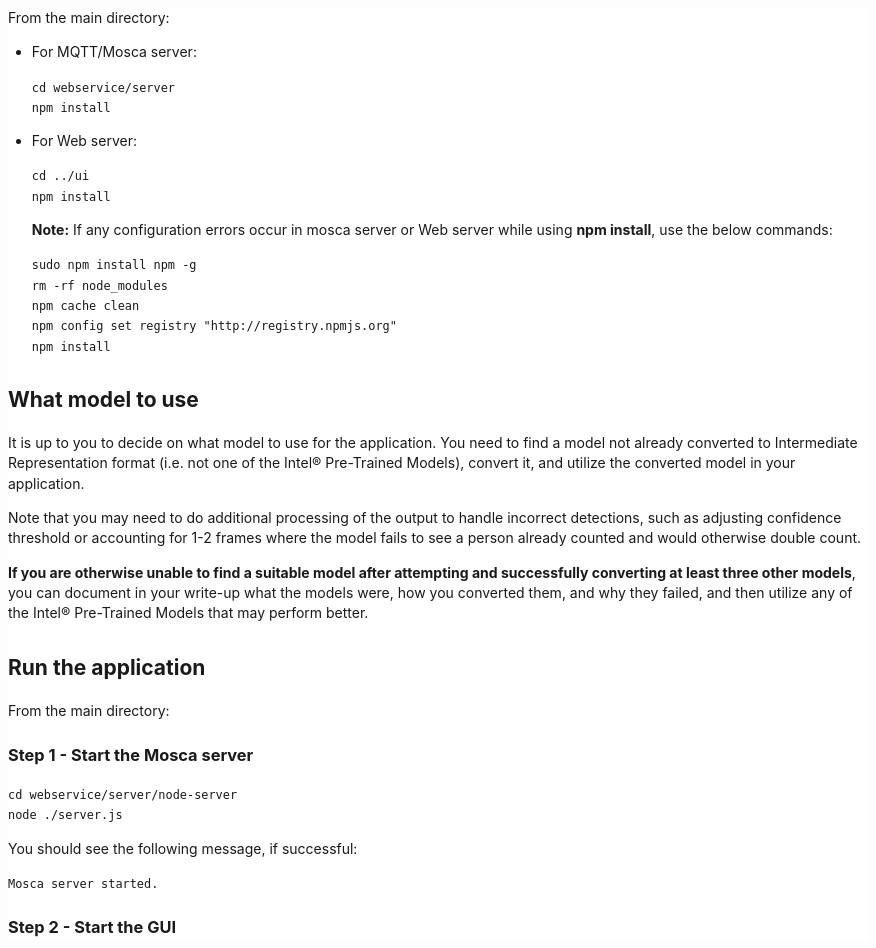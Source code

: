 From the main directory:

* For MQTT/Mosca server:
   ```
   cd webservice/server
   npm install
   ```

* For Web server:
  ```
  cd ../ui
  npm install
  ```
  **Note:** If any configuration errors occur in mosca server or Web server while using **npm install**, use the below commands:
   ```
   sudo npm install npm -g 
   rm -rf node_modules
   npm cache clean
   npm config set registry "http://registry.npmjs.org"
   npm install
   ```

## What model to use

It is up to you to decide on what model to use for the application. You need to find a model not already converted to Intermediate Representation format (i.e. not one of the Intel® Pre-Trained Models), convert it, and utilize the converted model in your application.

Note that you may need to do additional processing of the output to handle incorrect detections, such as adjusting confidence threshold or accounting for 1-2 frames where the model fails to see a person already counted and would otherwise double count.

**If you are otherwise unable to find a suitable model after attempting and successfully converting at least three other models**, you can document in your write-up what the models were, how you converted them, and why they failed, and then utilize any of the Intel® Pre-Trained Models that may perform better.

## Run the application

From the main directory:

### Step 1 - Start the Mosca server

```
cd webservice/server/node-server
node ./server.js
```

You should see the following message, if successful:
```
Mosca server started.
```

### Step 2 - Start the GUI
